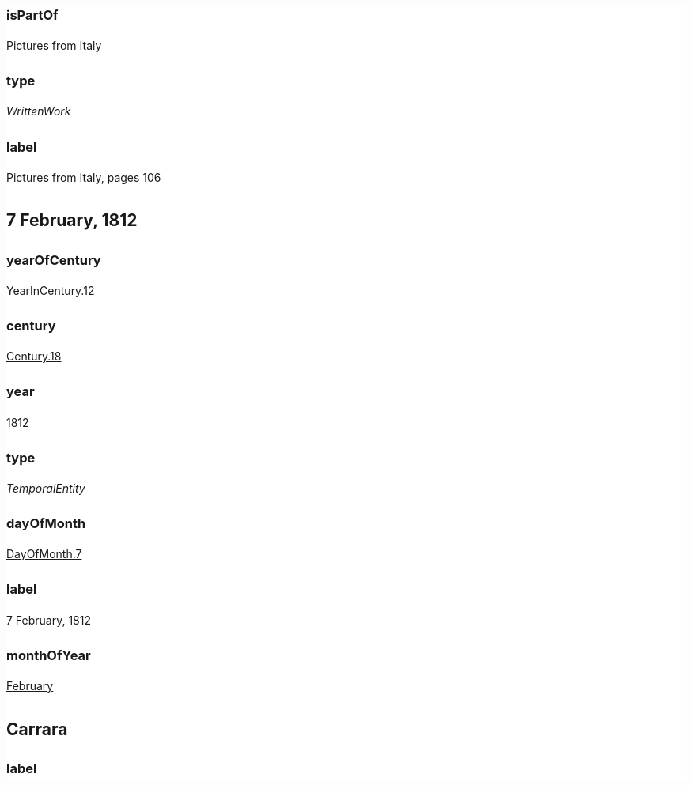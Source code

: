 ### isPartOf


[Pictures from Italy](#Pictures-from-Italy)

### type


*WrittenWork*

### label


Pictures from Italy, pages 106

## 7 February, 1812

### yearOfCentury


[YearInCentury.12](#YearInCentury.12)

### century


[Century.18](#Century.18)

### year


1812

### type


*TemporalEntity*

### dayOfMonth


[DayOfMonth.7](#DayOfMonth.7)

### label


7 February, 1812

### monthOfYear


[February](#February)

## Carrara

### label
